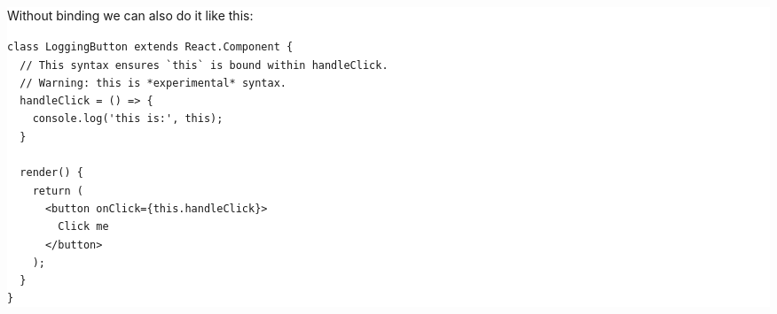 ```
```

Without binding we can also do it like this:

```
class LoggingButton extends React.Component {
  // This syntax ensures `this` is bound within handleClick.
  // Warning: this is *experimental* syntax.
  handleClick = () => {
    console.log('this is:', this);
  }

  render() {
    return (
      <button onClick={this.handleClick}>
        Click me
      </button>
    );
  }
}
```
